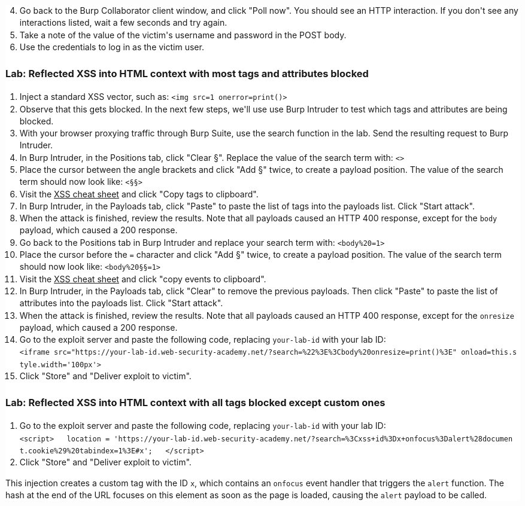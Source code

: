 4.  Go back to the Burp Collaborator client window, and click "Poll now". You should see an HTTP interaction. If you don't see any interactions listed, wait a few seconds and try again.
5.  Take a note of the value of the victim's username and password in the POST body.
6.  Use the credentials to log in as the victim user.

### Lab: Reflected XSS into HTML context with most tags and attributes blocked

1.  Inject a standard XSS vector, such as: `<img src=1 onerror=print()>`
2.  Observe that this gets blocked. In the next few steps, we'll use use Burp Intruder to test which tags and attributes are being blocked.
3.  With your browser proxying traffic through Burp Suite, use the search function in the lab. Send the resulting request to Burp Intruder.
4.  In Burp Intruder, in the Positions tab, click "Clear §". Replace the value of the search term with: `<>`
5.  Place the cursor between the angle brackets and click "Add §" twice, to create a payload position. The value of the search term should now look like: `<§§>`
6.  Visit the [XSS cheat sheet](https://portswigger.net/web-security/cross-site-scripting/cheat-sheet) and click "Copy tags to clipboard".
7.  In Burp Intruder, in the Payloads tab, click "Paste" to paste the list of tags into the payloads list. Click "Start attack".
8.  When the attack is finished, review the results. Note that all payloads caused an HTTP 400 response, except for the `body` payload, which caused a 200 response.
9.  Go back to the Positions tab in Burp Intruder and replace your search term with: `<body%20=1>`
10.  Place the cursor before the `=` character and click "Add §" twice, to create a payload position. The value of the search term should now look like: `<body%20§§=1>`
11.  Visit the [XSS cheat sheet](https://portswigger.net/web-security/cross-site-scripting/cheat-sheet) and click "copy events to clipboard".
12.  In Burp Intruder, in the Payloads tab, click "Clear" to remove the previous payloads. Then click "Paste" to paste the list of attributes into the payloads list. Click "Start attack".
13.  When the attack is finished, review the results. Note that all payloads caused an HTTP 400 response, except for the `onresize` payload, which caused a 200 response.
14.  Go to the exploit server and paste the following code, replacing `your-lab-id` with your lab ID:  
    `<iframe src="https://your-lab-id.web-security-academy.net/?search=%22%3E%3Cbody%20onresize=print()%3E" onload=this.style.width='100px'>`
15.  Click "Store" and "Deliver exploit to victim".

### Lab: Reflected XSS into HTML context with all tags blocked except custom ones

1.  Go to the exploit server and paste the following code, replacing `your-lab-id` with your lab ID:  
    `<script>  
    location = 'https://your-lab-id.web-security-academy.net/?search=%3Cxss+id%3Dx+onfocus%3Dalert%28document.cookie%29%20tabindex=1%3E#x';  
    </script>`
2.  Click "Store" and "Deliver exploit to victim".

This injection creates a custom tag with the ID `x`, which contains an `onfocus` event handler that triggers the `alert` function. The hash at the end of the URL focuses on this element as soon as the page is loaded, causing the `alert` payload to be called.
